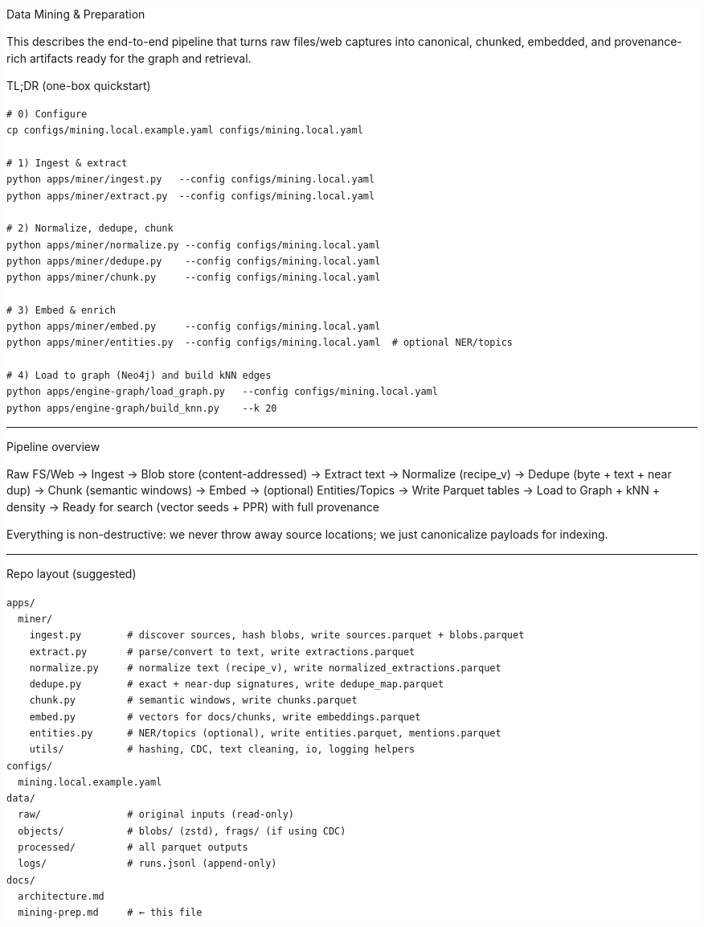 Data Mining & Preparation

This describes the end-to-end pipeline that turns raw files/web captures into canonical, chunked, embedded, and provenance-rich artifacts ready for the graph and retrieval.

TL;DR (one-box quickstart)

```
# 0) Configure
cp configs/mining.local.example.yaml configs/mining.local.yaml

# 1) Ingest & extract
python apps/miner/ingest.py   --config configs/mining.local.yaml
python apps/miner/extract.py  --config configs/mining.local.yaml

# 2) Normalize, dedupe, chunk
python apps/miner/normalize.py --config configs/mining.local.yaml
python apps/miner/dedupe.py    --config configs/mining.local.yaml
python apps/miner/chunk.py     --config configs/mining.local.yaml

# 3) Embed & enrich
python apps/miner/embed.py     --config configs/mining.local.yaml
python apps/miner/entities.py  --config configs/mining.local.yaml  # optional NER/topics

# 4) Load to graph (Neo4j) and build kNN edges
python apps/engine-graph/load_graph.py   --config configs/mining.local.yaml
python apps/engine-graph/build_knn.py    --k 20
```

---

Pipeline overview

Raw FS/Web → Ingest → Blob store (content-addressed) → Extract text
      → Normalize (recipe_v) → Dedupe (byte + text + near dup)
      → Chunk (semantic windows) → Embed → (optional) Entities/Topics
      → Write Parquet tables → Load to Graph + kNN + density
      → Ready for search (vector seeds + PPR) with full provenance

Everything is non-destructive: we never throw away source locations; we just canonicalize payloads for indexing.

---

Repo layout (suggested)

```
apps/
  miner/
    ingest.py        # discover sources, hash blobs, write sources.parquet + blobs.parquet
    extract.py       # parse/convert to text, write extractions.parquet
    normalize.py     # normalize text (recipe_v), write normalized_extractions.parquet
    dedupe.py        # exact + near-dup signatures, write dedupe_map.parquet
    chunk.py         # semantic windows, write chunks.parquet
    embed.py         # vectors for docs/chunks, write embeddings.parquet
    entities.py      # NER/topics (optional), write entities.parquet, mentions.parquet
    utils/           # hashing, CDC, text cleaning, io, logging helpers
configs/
  mining.local.example.yaml
data/
  raw/               # original inputs (read-only)
  objects/           # blobs/ (zstd), frags/ (if using CDC)
  processed/         # all parquet outputs
  logs/              # runs.jsonl (append-only)
docs/
  architecture.md
  mining-prep.md     # ← this file
```
